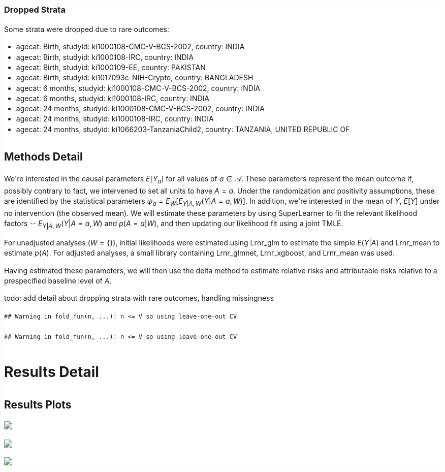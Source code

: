 ### Dropped Strata

Some strata were dropped due to rare outcomes:

* agecat: Birth, studyid: ki1000108-CMC-V-BCS-2002, country: INDIA
* agecat: Birth, studyid: ki1000108-IRC, country: INDIA
* agecat: Birth, studyid: ki1000109-EE, country: PAKISTAN
* agecat: Birth, studyid: ki1017093c-NIH-Crypto, country: BANGLADESH
* agecat: 6 months, studyid: ki1000108-CMC-V-BCS-2002, country: INDIA
* agecat: 6 months, studyid: ki1000108-IRC, country: INDIA
* agecat: 24 months, studyid: ki1000108-CMC-V-BCS-2002, country: INDIA
* agecat: 24 months, studyid: ki1000108-IRC, country: INDIA
* agecat: 24 months, studyid: ki1066203-TanzaniaChild2, country: TANZANIA, UNITED REPUBLIC OF

## Methods Detail

We're interested in the causal parameters $E[Y_a]$ for all values of $a \in \mathcal{A}$. These parameters represent the mean outcome if, possibly contrary to fact, we intervened to set all units to have $A=a$. Under the randomization and positivity assumptions, these are identified by the statistical parameters $\psi_a=E_W[E_{Y|A,W}(Y|A=a,W)]$.  In addition, we're interested in the mean of $Y$, $E[Y]$ under no intervention (the observed mean). We will estimate these parameters by using SuperLearner to fit the relevant likelihood factors -- $E_{Y|A,W}(Y|A=a,W)$ and $p(A=a|W)$, and then updating our likelihood fit using a joint TMLE.

For unadjusted analyses ($W=\{\}$), initial likelihoods were estimated using Lrnr_glm to estimate the simple $E(Y|A)$ and Lrnr_mean to estimate $p(A)$. For adjusted analyses, a small library containing Lrnr_glmnet, Lrnr_xgboost, and Lrnr_mean was used.

Having estimated these parameters, we will then use the delta method to estimate relative risks and attributable risks relative to a prespecified baseline level of $A$.

todo: add detail about dropping strata with rare outcomes, handling missingness



```
## Warning in fold_fun(n, ...): n <= V so using leave-one-out CV

## Warning in fold_fun(n, ...): n <= V so using leave-one-out CV
```




# Results Detail

## Results Plots
![](/tmp/056a59fb-21cb-4fdf-828e-3e78b541ccfd/REPORT_files/figure-html/plot_tsm-1.png)

![](/tmp/056a59fb-21cb-4fdf-828e-3e78b541ccfd/REPORT_files/figure-html/plot_rr-1.png)



![](/tmp/056a59fb-21cb-4fdf-828e-3e78b541ccfd/REPORT_files/figure-html/plot_paf-1.png)
